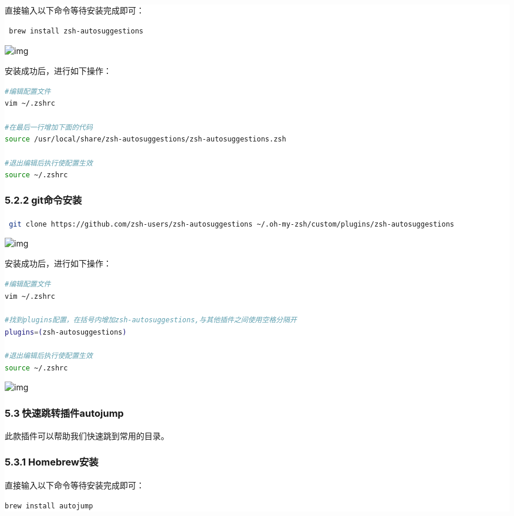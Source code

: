 直接输入以下命令等待安装完成即可：

```bash
 brew install zsh-autosuggestions 
```

![img](/Users/linggongbang/Desktop/笔记/Mac工具教程/assets/v2-2b06971c9abcd0792c4a2740357b6963_1440w.webp)

安装成功后，进行如下操作：

```bash
#编辑配置文件
vim ~/.zshrc

#在最后一行增加下面的代码
source /usr/local/share/zsh-autosuggestions/zsh-autosuggestions.zsh 

#退出编辑后执行使配置生效
source ~/.zshrc
```

### **5.2.2 git命令安装**

```bash
 git clone https://github.com/zsh-users/zsh-autosuggestions ~/.oh-my-zsh/custom/plugins/zsh-autosuggestions
```

![img](/Users/linggongbang/Desktop/笔记/Mac工具教程/assets/v2-7f80ce1b335a3611a42a38e645840152_1440w.webp)

安装成功后，进行如下操作：

```bash
#编辑配置文件
vim ~/.zshrc

#找到plugins配置，在括号内增加zsh-autosuggestions,与其他插件之间使用空格分隔开
plugins=(zsh-autosuggestions)

#退出编辑后执行使配置生效
source ~/.zshrc
```

![img](/Users/linggongbang/Desktop/笔记/Mac工具教程/assets/v2-0e52e52924cdc0f7851bf147fb032663_1440w-20230808093927285.webp)

### **5.3 快速跳转插件autojump**

此款插件可以帮助我们快速跳到常用的目录。

### **5.3.1 Homebrew安装**

直接输入以下命令等待安装完成即可：

```bash
brew install autojump
```
